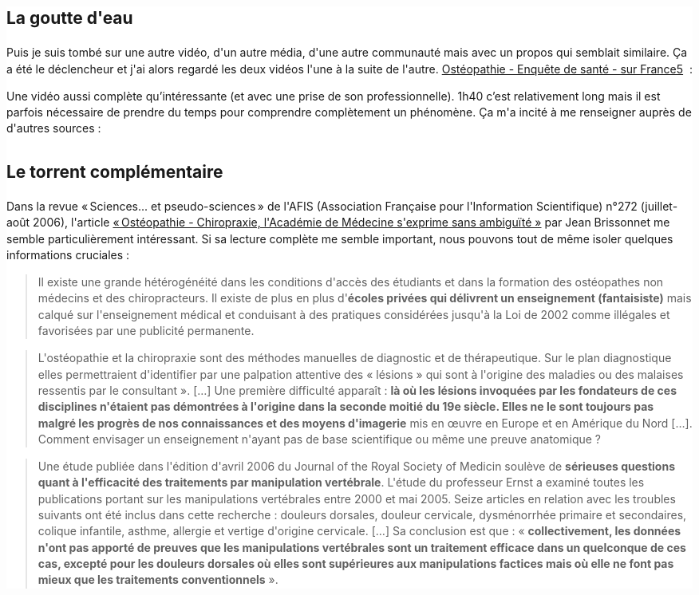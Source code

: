 ## La goutte d'eau

Puis je suis tombé sur une autre vidéo, d'un autre média, d'une autre
communauté mais avec un propos qui semblait similaire. Ça a été le
déclencheur et j'ai alors regardé les deux vidéos l'une à la suite de
l'autre. [Ostéopathie - Enquête de santé - sur France5](https://youtu.be/84VxsvbdUTM)  :

<iframe width="560" height="315" src="https://www.youtube.com/embed/84VxsvbdUTM" title="YouTube video player" frameborder="0" allow="accelerometer; autoplay; clipboard-write; encrypted-media; gyroscope; picture-in-picture" allowfullscreen></iframe>

Une vidéo aussi complète qu’intéressante (et avec une prise de son
professionnelle). 1h40 c’est relativement long mais il est parfois
nécessaire de prendre du temps pour comprendre complètement un
phénomène. Ça m'a incité à me renseigner auprès de d'autres sources :

## Le torrent complémentaire

Dans la revue « Sciences... et pseudo-sciences » de l'AFIS (Association
Française pour l'Information Scientifique) n°272 (juillet-août 2006),
l'article [« Ostéopathie - Chiropraxie, l'Académie de Médecine s'exprime sans ambiguïté »](https://www.pseudo-sciences.org/spip.php?article580)
par Jean Brissonnet me semble particulièrement intéressant. Si sa
lecture complète me semble important, nous pouvons tout de même isoler
quelques informations cruciales :

> Il existe une grande hétérogénéité dans les conditions d'accès des
> étudiants et dans la formation des ostéopathes non médecins et des
> chiropracteurs. Il existe de plus en plus d'**écoles privées qui délivrent un enseignement (fantaisiste)** mais calqué sur
> l'enseignement médical et conduisant à des pratiques considérées
> jusqu'à la Loi de 2002 comme illégales et favorisées par une publicité
> permanente.

> L'ostéopathie et la chiropraxie sont des méthodes manuelles de
> diagnostic et de thérapeutique. Sur le plan diagnostique elles
> permettraient d'identifier par une palpation attentive des « lésions »
> qui sont à l'origine des maladies ou des malaises ressentis par le
> consultant ». \[…\] Une première
> difficulté apparaît : **là où les lésions invoquées par les fondateurs de ces disciplines n'étaient pas démontrées à l'origine dans la seconde moitié du 19e siècle. Elles ne le sont toujours pas malgré les progrès de nos connaissances et des moyens d'imagerie** mis en œuvre
> en Europe et en Amérique du Nord
> \[…\]. Comment envisager un
> enseignement n'ayant pas de base scientifique ou même une preuve
> anatomique ?

> Une étude publiée dans l'édition d'avril 2006 du Journal of the Royal
> Society of Medicin soulève de **sérieuses questions quant à l'efficacité des traitements par manipulation vertébrale**. L'étude du
> professeur Ernst a examiné toutes les publications portant sur les
> manipulations vertébrales entre 2000 et mai 2005. Seize articles en
> relation avec les troubles suivants ont été inclus dans cette
> recherche : douleurs dorsales, douleur cervicale, dysménorrhée
> primaire et secondaires, colique infantile, asthme, allergie et
> vertige d'origine cervicale.
> \[…\] Sa conclusion est que :
> « **collectivement, les données n'ont pas apporté de preuves que les manipulations vertébrales sont un traitement efficace dans un quelconque de ces cas, excepté pour les douleurs dorsales où elles sont supérieures aux manipulations factices mais où elle ne font pas mieux que les traitements conventionnels** ».

